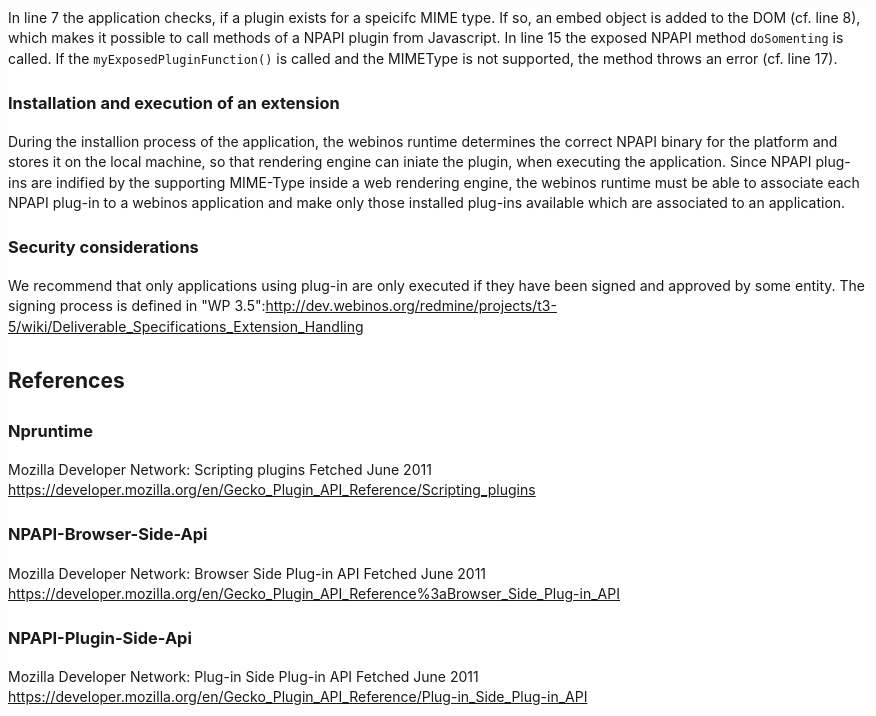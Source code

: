 In line 7 the application checks, if a plugin exists for a speicifc MIME type. If so, an embed object is added to the DOM (cf. line 8), which makes it possible to call methods of a NPAPI plugin from Javascript. In line 15 the exposed NPAPI method `doSomenting` is called. If the `myExposedPluginFunction()` is called and the MIMEType is not supported, the method throws an error (cf. line 17).

### Installation and execution of an extension

During the installion process of the application, the webinos runtime determines the correct NPAPI binary for the platform and stores it on the local machine, so that rendering engine can iniate the plugin, when executing the application.
Since NPAPI plug-ins are indified by the supporting MIME-Type inside a web rendering engine, the webinos runtime must be able to associate each NPAPI plug-in to a webinos application and make only those installed plug-ins available which are associated to an application.

### Security considerations

We recommend that only applications using plug-in are only executed if they have been signed and approved by some entity. The signing process is defined in "WP 3.5":http://dev.webinos.org/redmine/projects/t3-5/wiki/Deliverable_Specifications_Extension_Handling

References
----------

### Npruntime

Mozilla Developer Network: Scripting plugins
Fetched June 2011
https://developer.mozilla.org/en/Gecko_Plugin_API_Reference/Scripting_plugins

### NPAPI-Browser-Side-Api

Mozilla Developer Network: Browser Side Plug-in API
Fetched June 2011
https://developer.mozilla.org/en/Gecko_Plugin_API_Reference%3aBrowser_Side_Plug-in_API

### NPAPI-Plugin-Side-Api

Mozilla Developer Network: Plug-in Side Plug-in API
Fetched June 2011
https://developer.mozilla.org/en/Gecko_Plugin_API_Reference/Plug-in_Side_Plug-in_API

